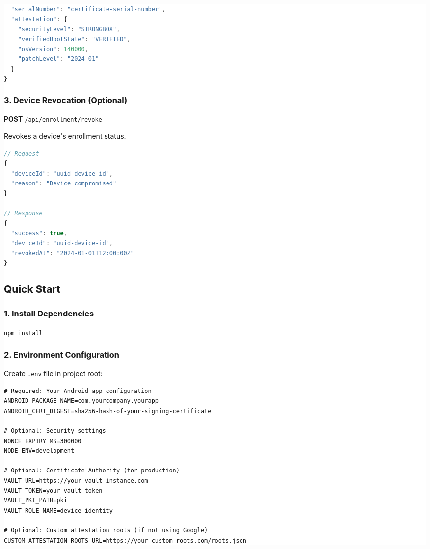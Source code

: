 ```javascript
  "serialNumber": "certificate-serial-number",
  "attestation": {
    "securityLevel": "STRONGBOX",
    "verifiedBootState": "VERIFIED",
    "osVersion": 140000,
    "patchLevel": "2024-01"
  }
}
```

### 3. Device Revocation (Optional)
**POST** `/api/enrollment/revoke`

Revokes a device's enrollment status.

```javascript
// Request
{
  "deviceId": "uuid-device-id",
  "reason": "Device compromised"
}

// Response
{
  "success": true,
  "deviceId": "uuid-device-id",
  "revokedAt": "2024-01-01T12:00:00Z"
}
```

## Quick Start

### 1. Install Dependencies

```bash
npm install
```

### 2. Environment Configuration

Create `.env` file in project root:

```env
# Required: Your Android app configuration
ANDROID_PACKAGE_NAME=com.yourcompany.yourapp
ANDROID_CERT_DIGEST=sha256-hash-of-your-signing-certificate

# Optional: Security settings
NONCE_EXPIRY_MS=300000
NODE_ENV=development

# Optional: Certificate Authority (for production)
VAULT_URL=https://your-vault-instance.com
VAULT_TOKEN=your-vault-token
VAULT_PKI_PATH=pki
VAULT_ROLE_NAME=device-identity

# Optional: Custom attestation roots (if not using Google)
CUSTOM_ATTESTATION_ROOTS_URL=https://your-custom-roots.com/roots.json
```
